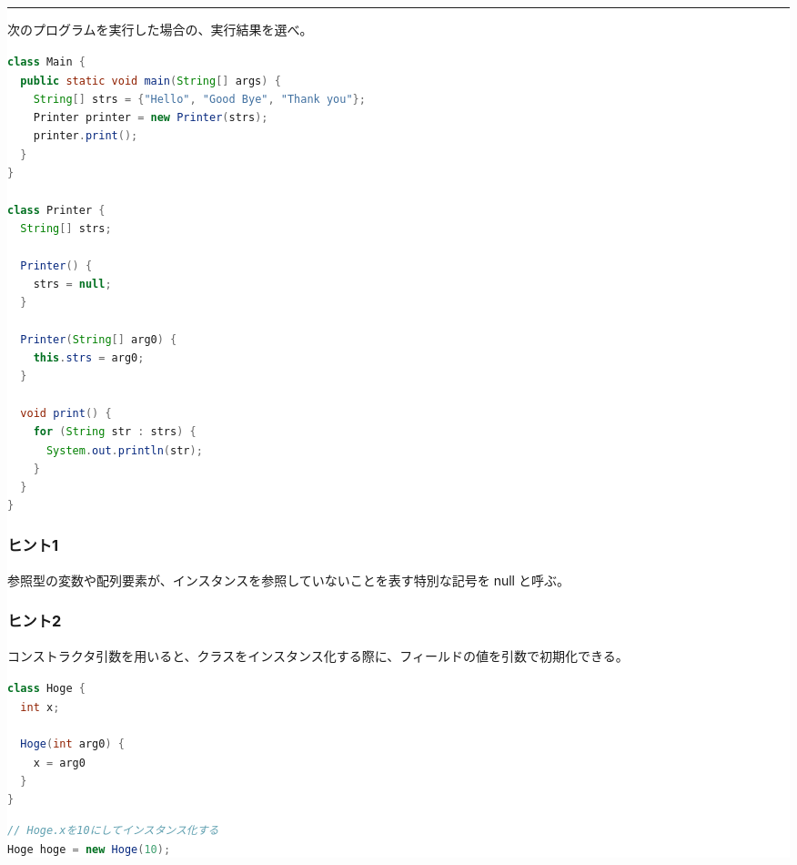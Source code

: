 ----

次のプログラムを実行した場合の、実行結果を選べ。

```java
class Main {
  public static void main(String[] args) {
    String[] strs = {"Hello", "Good Bye", "Thank you"};
    Printer printer = new Printer(strs);
    printer.print();
  }
}

class Printer {
  String[] strs;

  Printer() {
    strs = null;
  }

  Printer(String[] arg0) {
    this.strs = arg0;
  }

  void print() {
    for (String str : strs) {
      System.out.println(str);
    }
  }
}
```

### ヒント1

参照型の変数や配列要素が、インスタンスを参照していないことを表す特別な記号を null と呼ぶ。

### ヒント2

コンストラクタ引数を用いると、クラスをインスタンス化する際に、フィールドの値を引数で初期化できる。

```java
class Hoge {
  int x;

  Hoge(int arg0) {
    x = arg0
  }
}
```

```java
// Hoge.xを10にしてインスタンス化する
Hoge hoge = new Hoge(10);
```
